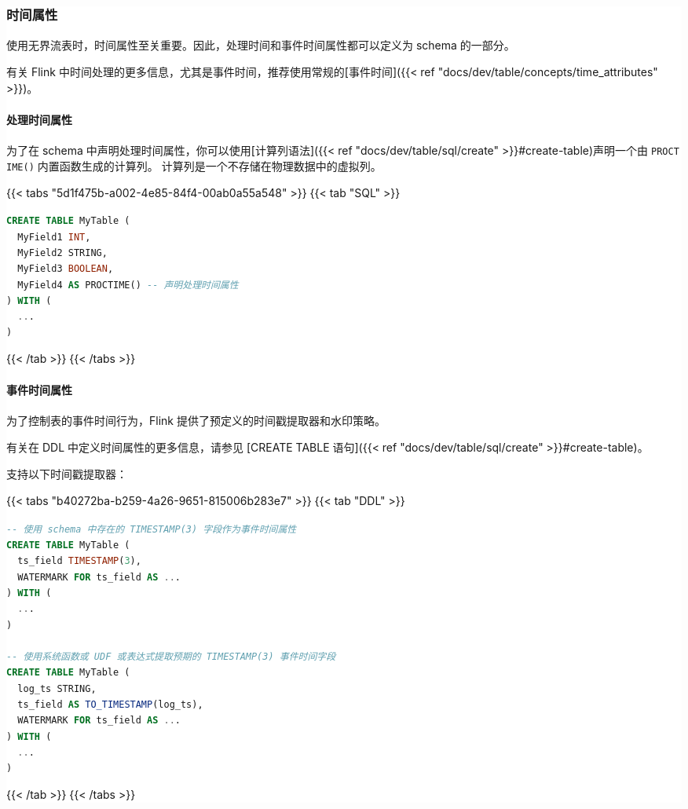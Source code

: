 ### 时间属性

使用无界流表时，时间属性至关重要。因此，处理时间和事件时间属性都可以定义为 schema 的一部分。

有关 Flink 中时间处理的更多信息，尤其是事件时间，推荐使用常规的[事件时间]({{< ref "docs/dev/table/concepts/time_attributes" >}})。

#### 处理时间属性

为了在 schema 中声明处理时间属性，你可以使用[计算列语法]({{< ref "docs/dev/table/sql/create" >}}#create-table)声明一个由 `PROCTIME()` 内置函数生成的计算列。
计算列是一个不存储在物理数据中的虚拟列。

{{< tabs "5d1f475b-a002-4e85-84f4-00ab0a55a548" >}}
{{< tab "SQL" >}}
```sql
CREATE TABLE MyTable (
  MyField1 INT,
  MyField2 STRING,
  MyField3 BOOLEAN,
  MyField4 AS PROCTIME() -- 声明处理时间属性
) WITH (
  ...
)
```
{{< /tab >}}
{{< /tabs >}}

#### 事件时间属性

为了控制表的事件时间行​​为，Flink 提供了预定义的时间戳提取器和水印策略。

有关在 DDL 中定义时间属性的更多信息，请参见 [CREATE TABLE 语句]({{< ref "docs/dev/table/sql/create" >}}#create-table)。

支持以下时间戳提取器：

{{< tabs "b40272ba-b259-4a26-9651-815006b283e7" >}}
{{< tab "DDL" >}}
```sql
-- 使用 schema 中存在的 TIMESTAMP(3) 字段作为事件时间属性
CREATE TABLE MyTable (
  ts_field TIMESTAMP(3),
  WATERMARK FOR ts_field AS ...
) WITH (
  ...
)

-- 使用系统函数或 UDF 或表达式提取预期的 TIMESTAMP(3) 事件时间字段
CREATE TABLE MyTable (
  log_ts STRING,
  ts_field AS TO_TIMESTAMP(log_ts),
  WATERMARK FOR ts_field AS ...
) WITH (
  ...
)
```
{{< /tab >}}
{{< /tabs >}}
